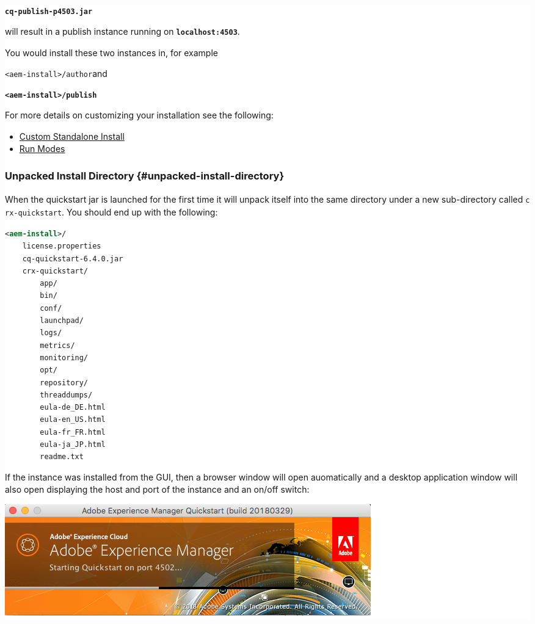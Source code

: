 **`cq-publish-p4503.jar`**

will result in a publish instance running on **`localhost:4503`**.

You would install these two instances in, for example

`<aem-install>/author`and

**`<aem-install>/publish`**

For more details on customizing your installation see the following:

* [Custom Standalone Install](../../deploying/using/custom-standalone-install.md)
* [Run Modes](../../deploying/using/configure-runmodes.md)

### Unpacked Install Directory {#unpacked-install-directory}

When the quickstart jar is launched for the first time it will unpack itself into the same directory under a new sub-directory called `crx-quickstart`. You should end up with the following:

```xml
<aem-install>/
    license.properties
    cq-quickstart-6.4.0.jar
    crx-quickstart/
        app/
        bin/
        conf/
        launchpad/
        logs/
        metrics/        
        monitoring/
        opt/
        repository/
        threaddumps/
        eula-de_DE.html
        eula-en_US.html
        eula-fr_FR.html
        eula-ja_JP.html
        readme.txt
```

If the instance was installed from the GUI, then a browser window will open auomatically and a desktop application window will also open displaying the host and port of the instance and an on/off switch:

![](assets/screen_shot_2018-04-05at91504am1.png)
